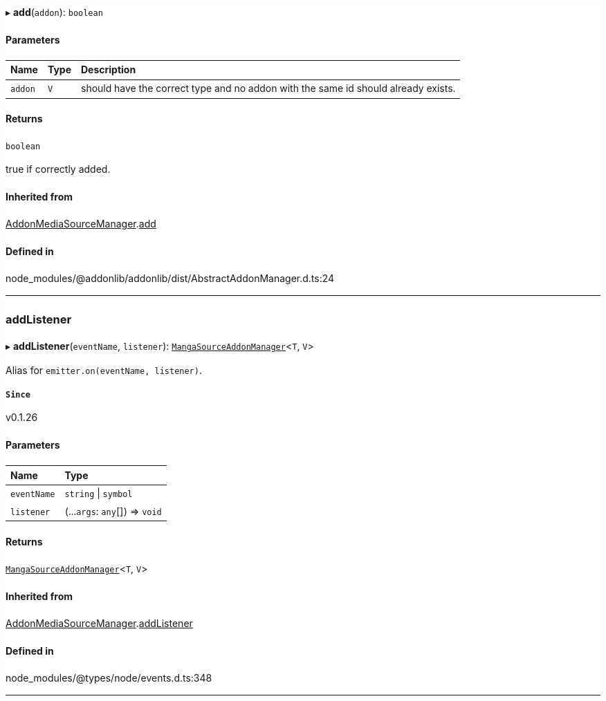 ▸ **add**(`addon`): `boolean`

#### Parameters

| Name | Type | Description |
| :------ | :------ | :------ |
| `addon` | `V` | should have the correct type and no addon with the same id should already exists. |

#### Returns

`boolean`

true if correctly added.

#### Inherited from

[AddonMediaSourceManager](AddonMediaSourceManager.md).[add](AddonMediaSourceManager.md#add)

#### Defined in

node_modules/@addonlib/addonlib/dist/AbstractAddonManager.d.ts:24

___

### addListener

▸ **addListener**(`eventName`, `listener`): [`MangaSourceAddonManager`](MangaSourceAddonManager.md)<`T`, `V`\>

Alias for `emitter.on(eventName, listener)`.

**`Since`**

v0.1.26

#### Parameters

| Name | Type |
| :------ | :------ |
| `eventName` | `string` \| `symbol` |
| `listener` | (...`args`: `any`[]) => `void` |

#### Returns

[`MangaSourceAddonManager`](MangaSourceAddonManager.md)<`T`, `V`\>

#### Inherited from

[AddonMediaSourceManager](AddonMediaSourceManager.md).[addListener](AddonMediaSourceManager.md#addlistener)

#### Defined in

node_modules/@types/node/events.d.ts:348

___
